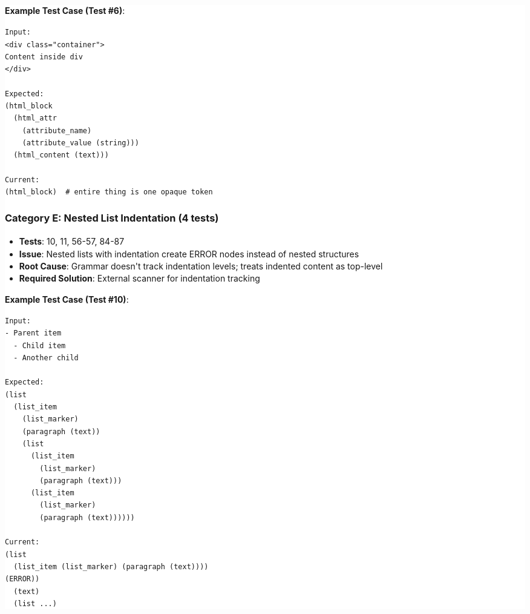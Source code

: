 **Example Test Case (Test #6)**:
```
Input:
<div class="container">
Content inside div
</div>

Expected:
(html_block
  (html_attr
    (attribute_name)
    (attribute_value (string)))
  (html_content (text)))

Current:
(html_block)  # entire thing is one opaque token
```

### Category E: Nested List Indentation (4 tests)
- **Tests**: 10, 11, 56-57, 84-87
- **Issue**: Nested lists with indentation create ERROR nodes instead of nested structures
- **Root Cause**: Grammar doesn't track indentation levels; treats indented content as top-level
- **Required Solution**: External scanner for indentation tracking

**Example Test Case (Test #10)**:
```
Input:
- Parent item
  - Child item
  - Another child

Expected:
(list
  (list_item
    (list_marker)
    (paragraph (text))
    (list
      (list_item
        (list_marker)
        (paragraph (text)))
      (list_item
        (list_marker)
        (paragraph (text))))))

Current:
(list
  (list_item (list_marker) (paragraph (text))))
(ERROR))
  (text)
  (list ...)
```
